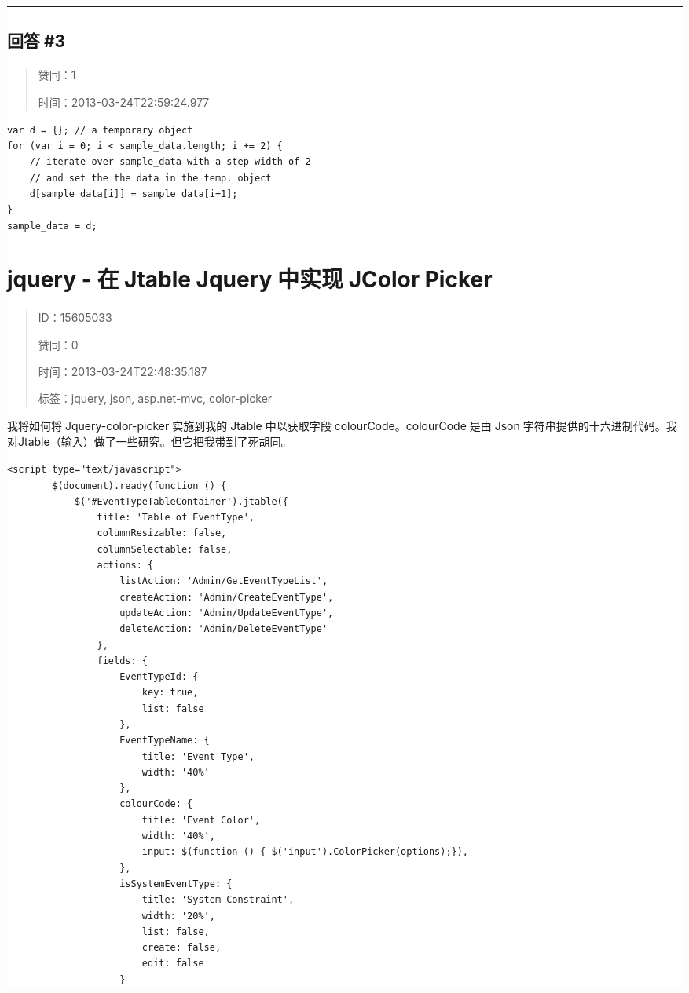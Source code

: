 * * *

## 回答 #3

> 赞同：1
> 
> 时间：2013-03-24T22:59:24.977

```
var d = {}; // a temporary object
for (var i = 0; i < sample_data.length; i += 2) {
    // iterate over sample_data with a step width of 2
    // and set the the data in the temp. object
    d[sample_data[i]] = sample_data[i+1];
}
sample_data = d; 
```

# jquery - 在 Jtable Jquery 中实现 JColor Picker

> ID：15605033
> 
> 赞同：0
> 
> 时间：2013-03-24T22:48:35.187
> 
> 标签：jquery, json, asp.net-mvc, color-picker

我将如何将 Jquery-color-picker 实施到我的 Jtable 中以获取字段 colourCode。colourCode 是由 Json 字符串提供的十六进制代码。我对Jtable（输入）做了一些研究。但它把我带到了死胡同。

```
<script type="text/javascript">
        $(document).ready(function () {
            $('#EventTypeTableContainer').jtable({
                title: 'Table of EventType',
                columnResizable: false,
                columnSelectable: false,
                actions: {
                    listAction: 'Admin/GetEventTypeList',
                    createAction: 'Admin/CreateEventType',
                    updateAction: 'Admin/UpdateEventType',
                    deleteAction: 'Admin/DeleteEventType'
                },
                fields: {
                    EventTypeId: {
                        key: true,
                        list: false
                    },
                    EventTypeName: {
                        title: 'Event Type',
                        width: '40%'
                    },
                    colourCode: {
                        title: 'Event Color',
                        width: '40%',
                        input: $(function () { $('input').ColorPicker(options);}),
                    },
                    isSystemEventType: {
                        title: 'System Constraint',
                        width: '20%',
                        list: false,
                        create: false,
                        edit: false
                    }
```